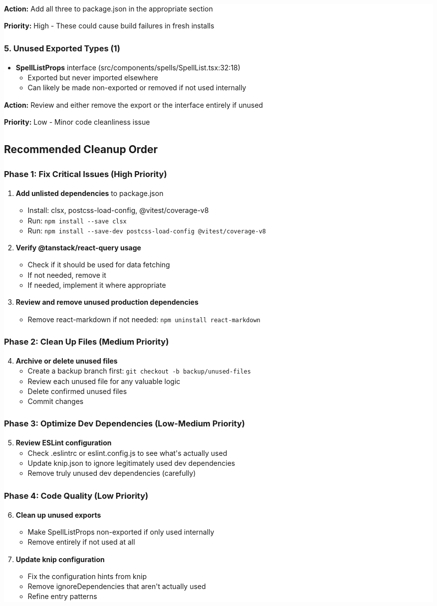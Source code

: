 **Action:** Add all three to package.json in the appropriate section

**Priority:** High - These could cause build failures in fresh installs

### 5. Unused Exported Types (1)

- **SpellListProps** interface (src/components/spells/SpellList.tsx:32:18)
  - Exported but never imported elsewhere
  - Can likely be made non-exported or removed if not used internally

**Action:** Review and either remove the export or the interface entirely if unused

**Priority:** Low - Minor code cleanliness issue

## Recommended Cleanup Order

### Phase 1: Fix Critical Issues (High Priority)

1. **Add unlisted dependencies** to package.json
   - Install: clsx, postcss-load-config, @vitest/coverage-v8
   - Run: `npm install --save clsx`
   - Run: `npm install --save-dev postcss-load-config @vitest/coverage-v8`

2. **Verify @tanstack/react-query usage**
   - Check if it should be used for data fetching
   - If not needed, remove it
   - If needed, implement it where appropriate

3. **Review and remove unused production dependencies**
   - Remove react-markdown if not needed: `npm uninstall react-markdown`

### Phase 2: Clean Up Files (Medium Priority)

4. **Archive or delete unused files**
   - Create a backup branch first: `git checkout -b backup/unused-files`
   - Review each unused file for any valuable logic
   - Delete confirmed unused files
   - Commit changes

### Phase 3: Optimize Dev Dependencies (Low-Medium Priority)

5. **Review ESLint configuration**
   - Check .eslintrc or eslint.config.js to see what's actually used
   - Update knip.json to ignore legitimately used dev dependencies
   - Remove truly unused dev dependencies (carefully)

### Phase 4: Code Quality (Low Priority)

6. **Clean up unused exports**
   - Make SpellListProps non-exported if only used internally
   - Remove entirely if not used at all

7. **Update knip configuration**
   - Fix the configuration hints from knip
   - Remove ignoreDependencies that aren't actually used
   - Refine entry patterns
